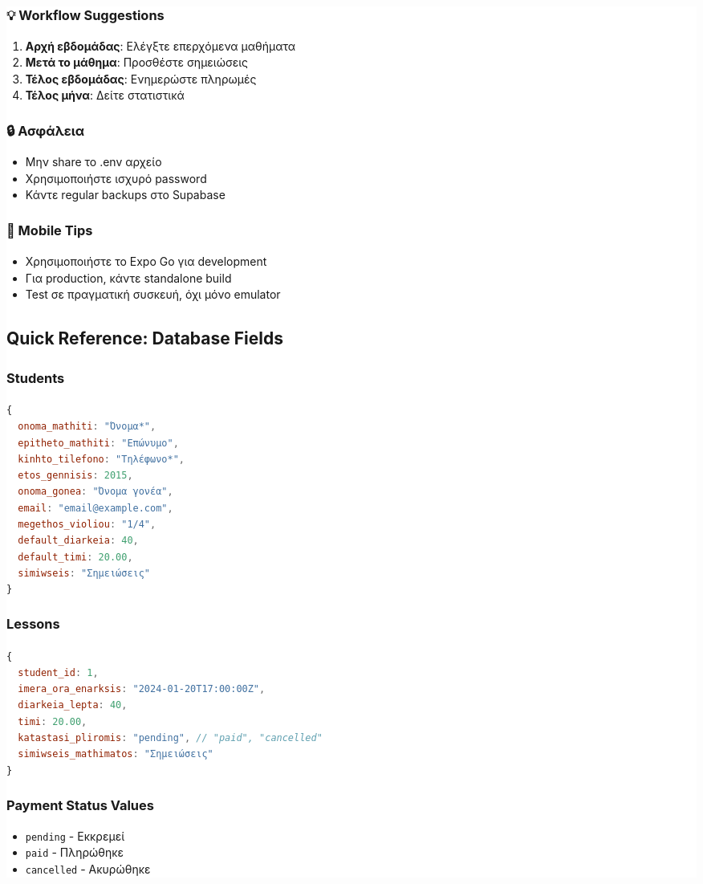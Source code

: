 ### 💡 Workflow Suggestions
1. **Αρχή εβδομάδας**: Ελέγξτε επερχόμενα μαθήματα
2. **Μετά το μάθημα**: Προσθέστε σημειώσεις
3. **Τέλος εβδομάδας**: Ενημερώστε πληρωμές
4. **Τέλος μήνα**: Δείτε στατιστικά

### 🔒 Ασφάλεια
- Μην share το .env αρχείο
- Χρησιμοποιήστε ισχυρό password
- Κάντε regular backups στο Supabase

### 📱 Mobile Tips
- Χρησιμοποιήστε το Expo Go για development
- Για production, κάντε standalone build
- Test σε πραγματική συσκευή, όχι μόνο emulator

## Quick Reference: Database Fields

### Students
```javascript
{
  onoma_mathiti: "Όνομα*",
  epitheto_mathiti: "Επώνυμο",
  kinhto_tilefono: "Τηλέφωνο*",
  etos_gennisis: 2015,
  onoma_gonea: "Όνομα γονέα",
  email: "email@example.com",
  megethos_violiou: "1/4",
  default_diarkeia: 40,
  default_timi: 20.00,
  simiwseis: "Σημειώσεις"
}
```

### Lessons
```javascript
{
  student_id: 1,
  imera_ora_enarksis: "2024-01-20T17:00:00Z",
  diarkeia_lepta: 40,
  timi: 20.00,
  katastasi_pliromis: "pending", // "paid", "cancelled"
  simiwseis_mathimatos: "Σημειώσεις"
}
```

### Payment Status Values
- `pending` - Εκκρεμεί
- `paid` - Πληρώθηκε
- `cancelled` - Ακυρώθηκε
